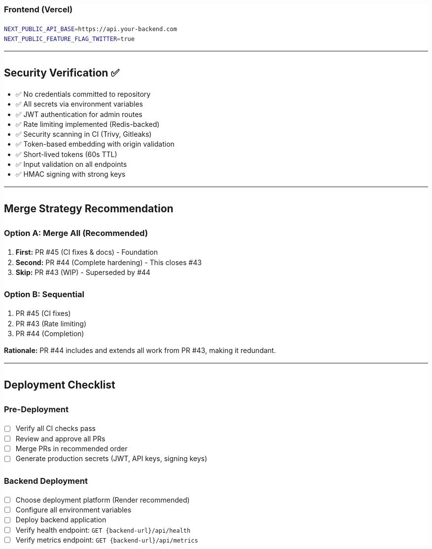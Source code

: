 ### Frontend (Vercel)
```bash
NEXT_PUBLIC_API_BASE=https://api.your-backend.com
NEXT_PUBLIC_FEATURE_FLAG_TWITTER=true
```

---

## Security Verification ✅

- ✅ No credentials committed to repository
- ✅ All secrets via environment variables
- ✅ JWT authentication for admin routes
- ✅ Rate limiting implemented (Redis-backed)
- ✅ Security scanning in CI (Trivy, Gitleaks)
- ✅ Token-based embedding with origin validation
- ✅ Short-lived tokens (60s TTL)
- ✅ Input validation on all endpoints
- ✅ HMAC signing with strong keys

---

## Merge Strategy Recommendation

### Option A: Merge All (Recommended)
1. **First:** PR #45 (CI fixes & docs) - Foundation
2. **Second:** PR #44 (Complete hardening) - This closes #43
3. **Skip:** PR #43 (WIP) - Superseded by #44

### Option B: Sequential
1. PR #45 (CI fixes)
2. PR #43 (Rate limiting)
3. PR #44 (Completion)

**Rationale:** PR #44 includes and extends all work from PR #43, making it redundant.

---

## Deployment Checklist

### Pre-Deployment
- [ ] Verify all CI checks pass
- [ ] Review and approve all PRs
- [ ] Merge PRs in recommended order
- [ ] Generate production secrets (JWT, API keys, signing keys)

### Backend Deployment
- [ ] Choose deployment platform (Render recommended)
- [ ] Configure all environment variables
- [ ] Deploy backend application
- [ ] Verify health endpoint: `GET {backend-url}/api/health`
- [ ] Verify metrics endpoint: `GET {backend-url}/api/metrics`

